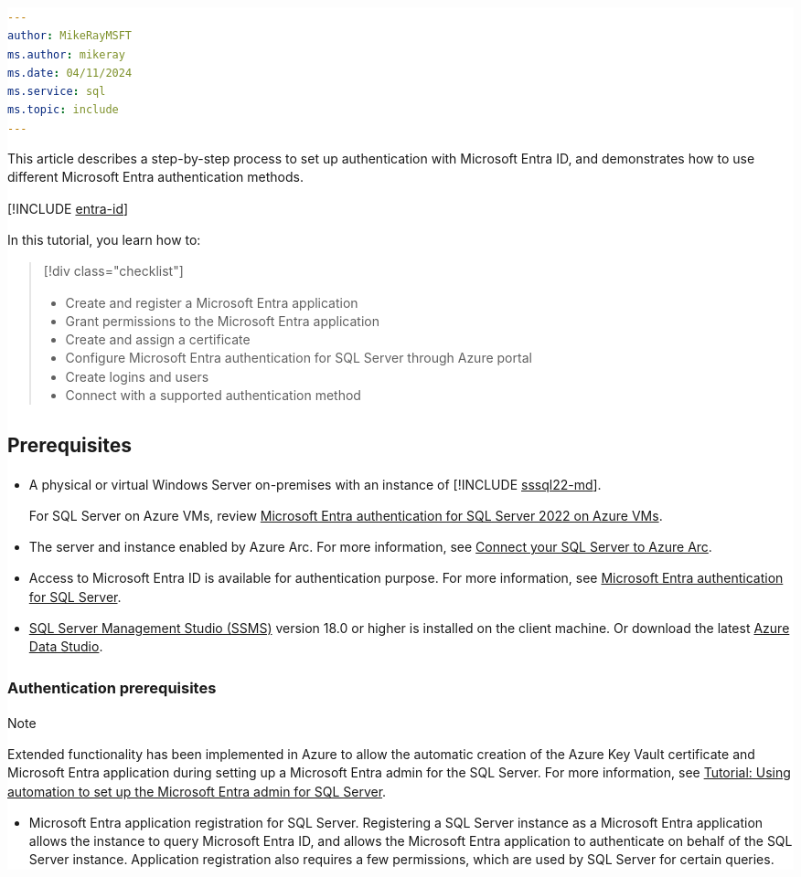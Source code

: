 ```yaml
---
author: MikeRayMSFT
ms.author: mikeray
ms.date: 04/11/2024
ms.service: sql
ms.topic: include
---
```


This article describes a step-by-step process to set up authentication with Microsoft Entra ID, and demonstrates how to use different Microsoft Entra authentication methods.

[!INCLUDE [entra-id](entra-id.md)]

In this tutorial, you learn how to:

> [!div class="checklist"]
> - Create and register a Microsoft Entra application
> - Grant permissions to the Microsoft Entra application
> - Create and assign a certificate
> - Configure Microsoft Entra authentication for SQL Server through Azure portal
> - Create logins and users
> - Connect with a supported authentication method

## Prerequisites

- A physical or virtual Windows Server on-premises with an instance of [!INCLUDE [sssql22-md](sssql22-md.md)].

    For SQL Server on Azure VMs, review [Microsoft Entra authentication for SQL Server 2022 on Azure VMs](/azure/azure-sql/virtual-machines/windows/configure-azure-ad-authentication-for-sql-vm).

- The server and instance enabled by Azure Arc. For more information, see [Connect your SQL Server to Azure Arc](../sql-server/azure-arc/connect.md).
- Access to Microsoft Entra ID is available for authentication purpose. For more information, see [Microsoft Entra authentication for SQL Server](../relational-databases/security/authentication-access/azure-ad-authentication-sql-server-overview.md).
- [SQL Server Management Studio (SSMS)](../ssms/download-sql-server-management-studio-ssms.md) version 18.0 or higher is installed on the client machine. Or download the latest [Azure Data Studio](/azure-data-studio/download-azure-data-studio).

### Authentication prerequisites

> [!NOTE]
> Extended functionality has been implemented in Azure to allow the automatic creation of the Azure Key Vault certificate and Microsoft Entra application during setting up a Microsoft Entra admin for the SQL Server. For more information, see [Tutorial: Using automation to set up the Microsoft Entra admin for SQL Server](../relational-databases/security/authentication-access/azure-ad-authentication-sql-server-automation-setup-tutorial.md).

- Microsoft Entra application registration for SQL Server. Registering a SQL Server instance as a Microsoft Entra application allows the instance to query Microsoft Entra ID, and allows the Microsoft Entra application to authenticate on behalf of the SQL Server instance. Application registration also requires a few permissions, which are used by SQL Server for certain queries.
